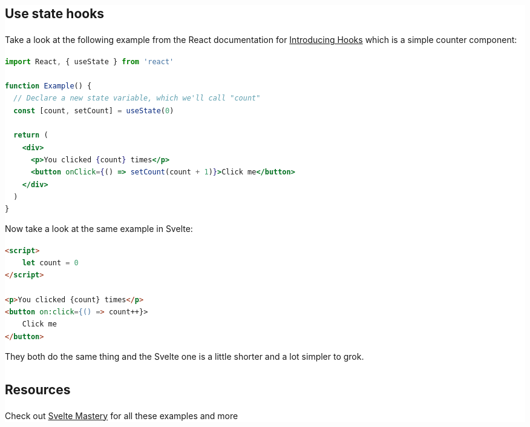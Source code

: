 ## Use state hooks

Take a look at the following example from the React documentation for
[Introducing Hooks] which is a simple counter component:

```jsx
import React, { useState } from 'react'

function Example() {
  // Declare a new state variable, which we'll call "count"
  const [count, setCount] = useState(0)

  return (
    <div>
      <p>You clicked {count} times</p>
      <button onClick={() => setCount(count + 1)}>Click me</button>
    </div>
  )
}
```

Now take a look at the same example in Svelte:

```html
<script>
	let count = 0
</script>

<p>You clicked {count} times</p>
<button on:click={() => count++}>
	Click me
</button>
```

They both do the same thing and the Svelte one is a little shorter and
a lot simpler to grok.

## Resources

Check out [Svelte Mastery] for all these examples and more

[interactive tutorials]: https://svelte.dev/tutorial/basics
[svelte mastery]:
  https://www.youtube.com/channel/UCg6SQd5jnWo5Y70rZD9SQFA
[svelte.dev titorial site]:
  https://svelte.dev/tutorial/reactive-declarations
[introducing hooks]: https://reactjs.org/docs/hooks-intro.html
[svelte mastery]:
  https://www.youtube.com/channel/UCg6SQd5jnWo5Y70rZD9SQFA
